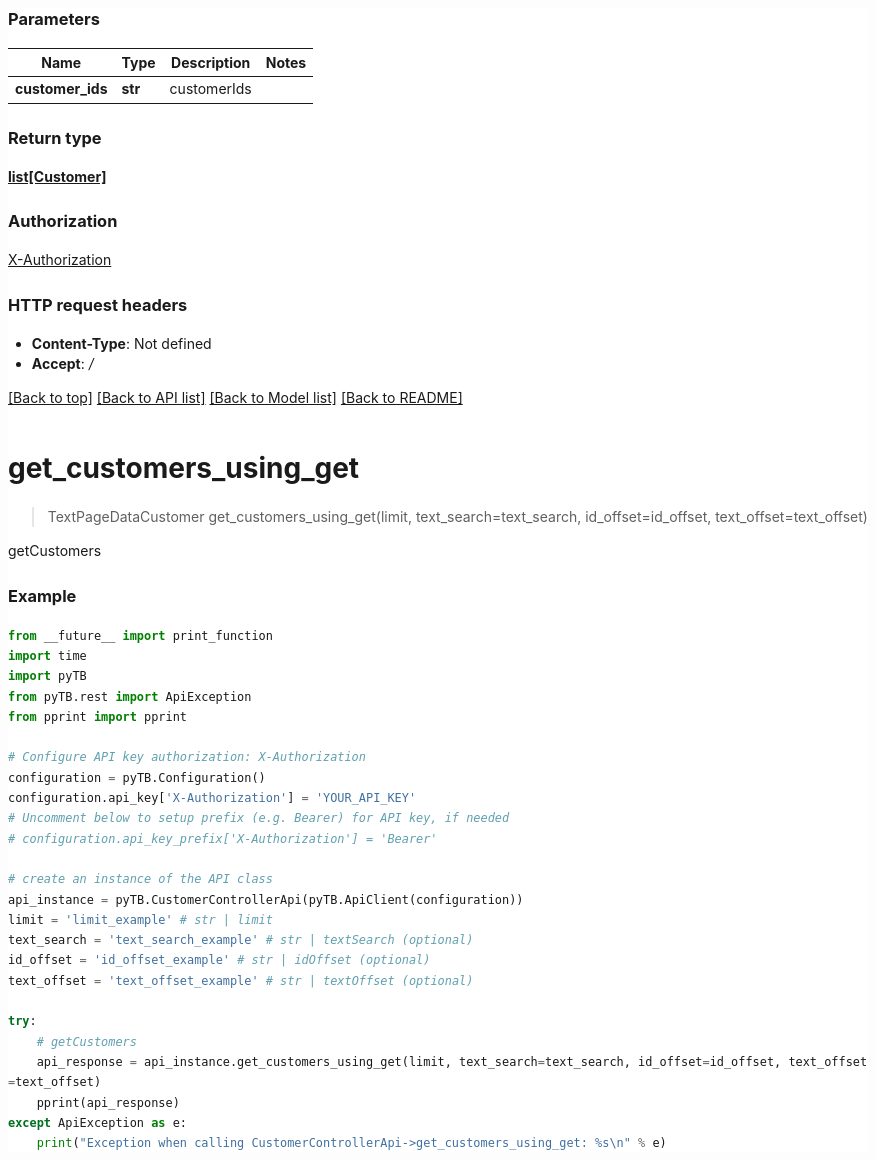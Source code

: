 ### Parameters

Name | Type | Description  | Notes
------------- | ------------- | ------------- | -------------
 **customer_ids** | **str**| customerIds | 

### Return type

[**list[Customer]**](Customer.md)

### Authorization

[X-Authorization](../README.md#X-Authorization)

### HTTP request headers

 - **Content-Type**: Not defined
 - **Accept**: */*

[[Back to top]](#) [[Back to API list]](../README.md#documentation-for-api-endpoints) [[Back to Model list]](../README.md#documentation-for-models) [[Back to README]](../README.md)

# **get_customers_using_get**
> TextPageDataCustomer get_customers_using_get(limit, text_search=text_search, id_offset=id_offset, text_offset=text_offset)

getCustomers

### Example
```python
from __future__ import print_function
import time
import pyTB
from pyTB.rest import ApiException
from pprint import pprint

# Configure API key authorization: X-Authorization
configuration = pyTB.Configuration()
configuration.api_key['X-Authorization'] = 'YOUR_API_KEY'
# Uncomment below to setup prefix (e.g. Bearer) for API key, if needed
# configuration.api_key_prefix['X-Authorization'] = 'Bearer'

# create an instance of the API class
api_instance = pyTB.CustomerControllerApi(pyTB.ApiClient(configuration))
limit = 'limit_example' # str | limit
text_search = 'text_search_example' # str | textSearch (optional)
id_offset = 'id_offset_example' # str | idOffset (optional)
text_offset = 'text_offset_example' # str | textOffset (optional)

try:
    # getCustomers
    api_response = api_instance.get_customers_using_get(limit, text_search=text_search, id_offset=id_offset, text_offset=text_offset)
    pprint(api_response)
except ApiException as e:
    print("Exception when calling CustomerControllerApi->get_customers_using_get: %s\n" % e)
```
